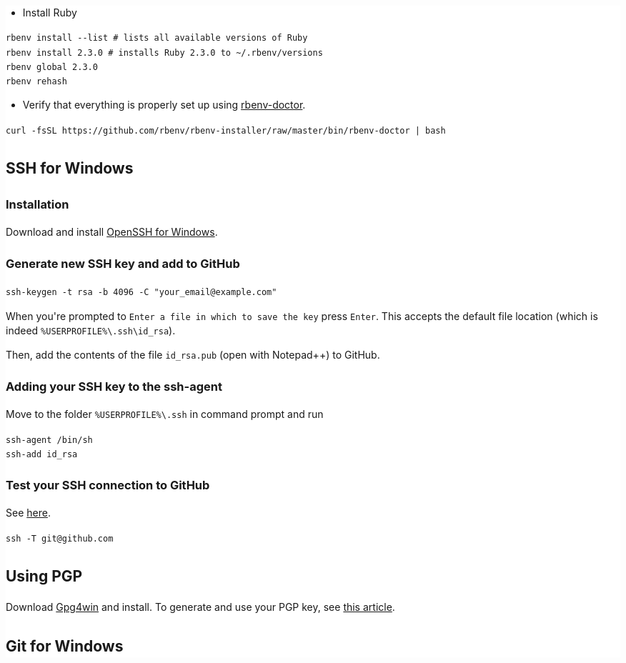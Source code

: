 * Install Ruby

```
rbenv install --list # lists all available versions of Ruby
rbenv install 2.3.0 # installs Ruby 2.3.0 to ~/.rbenv/versions
rbenv global 2.3.0
rbenv rehash
```

* Verify that everything is properly set up using [rbenv-doctor](https://github.com/rbenv/rbenv-installer/blob/master/bin/rbenv-doctor).

```
curl -fsSL https://github.com/rbenv/rbenv-installer/raw/master/bin/rbenv-doctor | bash
```

## SSH for Windows

### Installation

Download and install [OpenSSH for Windows](http://www.mls-software.com/opensshd.html).

### Generate new SSH key and add to GitHub

```
ssh-keygen -t rsa -b 4096 -C "your_email@example.com"
```

When you're prompted to `Enter a file in which to save the key` press `Enter`. This accepts the default file location (which is indeed `%USERPROFILE%\.ssh\id_rsa`). 

Then, add the contents of the file `id_rsa.pub` (open with Notepad++) to GitHub.

### Adding your SSH key to the ssh-agent

Move to the folder `%USERPROFILE%\.ssh` in command prompt and run

```
ssh-agent /bin/sh
ssh-add id_rsa
```

### Test your SSH connection to GitHub

See [here](https://help.github.com/articles/testing-your-ssh-connection/).

```
ssh -T git@github.com
```

## Using PGP

Download [Gpg4win](https://www.gpg4win.org/get-gpg4win.html) and install. To generate and use your PGP key, see [this article](https://www.deepdotweb.com/2015/02/21/pgp-tutorial-for-windows-kleopatra-gpg4win/). 

## Git for Windows
